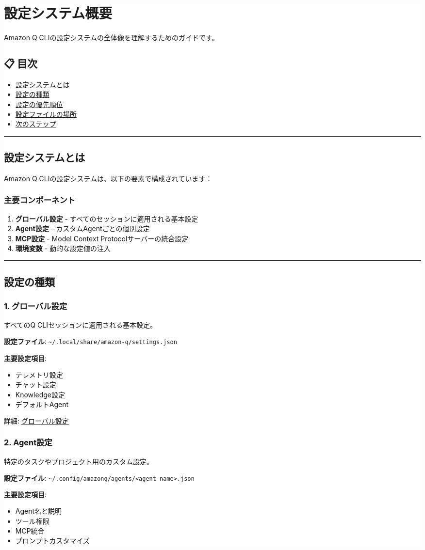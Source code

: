 # 設定システム概要

Amazon Q CLIの設定システムの全体像を理解するためのガイドです。

## 📋 目次

- [設定システムとは](#設定システムとは)
- [設定の種類](#設定の種類)
- [設定の優先順位](#設定の優先順位)
- [設定ファイルの場所](#設定ファイルの場所)
- [次のステップ](#次のステップ)

---

## 設定システムとは

Amazon Q CLIの設定システムは、以下の要素で構成されています：

### 主要コンポーネント
1. **グローバル設定** - すべてのセッションに適用される基本設定
2. **Agent設定** - カスタムAgentごとの個別設定
3. **MCP設定** - Model Context Protocolサーバーの統合設定
4. **環境変数** - 動的な設定値の注入

---

## 設定の種類

### 1. グローバル設定
すべてのQ CLIセッションに適用される基本設定。

**設定ファイル**: `~/.local/share/amazon-q/settings.json`

**主要設定項目**:
- テレメトリ設定
- チャット設定
- Knowledge設定
- デフォルトAgent

詳細: [グローバル設定](global-settings.md)

### 2. Agent設定
特定のタスクやプロジェクト用のカスタム設定。

**設定ファイル**: `~/.config/amazonq/agents/<agent-name>.json`

**主要設定項目**:
- Agent名と説明
- ツール権限
- MCP統合
- プロンプトカスタマイズ

